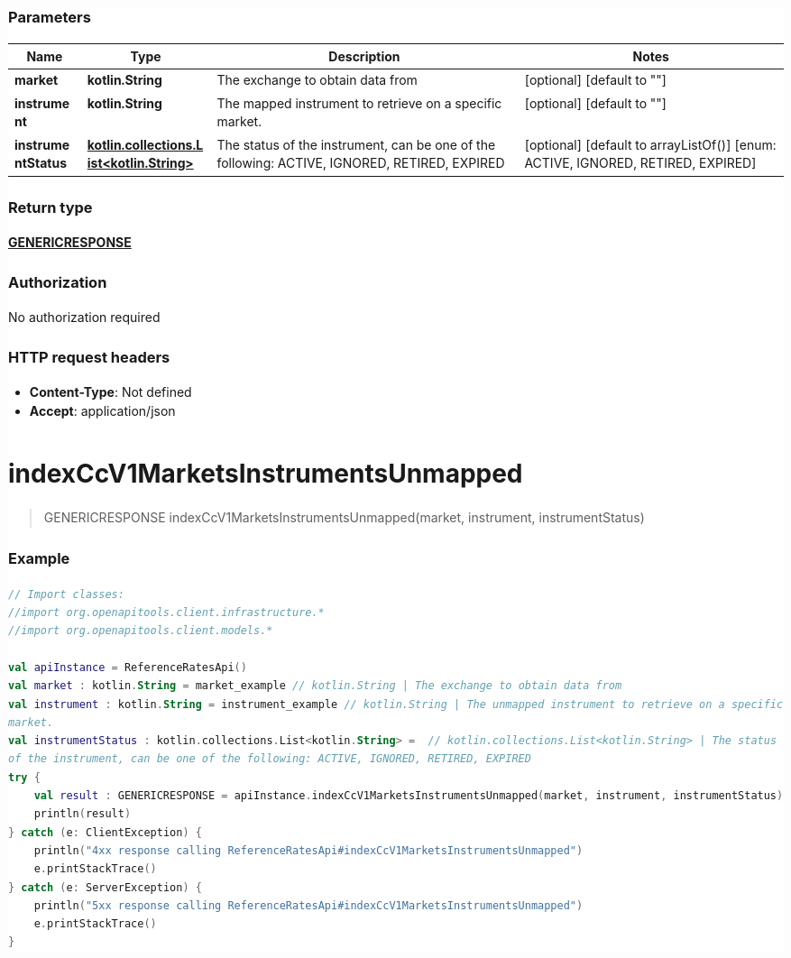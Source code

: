 ### Parameters

Name | Type | Description  | Notes
------------- | ------------- | ------------- | -------------
 **market** | **kotlin.String**| The exchange to obtain data from | [optional] [default to &quot;&quot;]
 **instrument** | **kotlin.String**| The mapped instrument to retrieve on a specific market. | [optional] [default to &quot;&quot;]
 **instrumentStatus** | [**kotlin.collections.List&lt;kotlin.String&gt;**](kotlin.String.md)| The status of the instrument, can be one of the following: ACTIVE, IGNORED, RETIRED, EXPIRED | [optional] [default to arrayListOf()] [enum: ACTIVE, IGNORED, RETIRED, EXPIRED]

### Return type

[**GENERICRESPONSE**](GENERICRESPONSE.md)

### Authorization

No authorization required

### HTTP request headers

 - **Content-Type**: Not defined
 - **Accept**: application/json

<a name="indexCcV1MarketsInstrumentsUnmapped"></a>
# **indexCcV1MarketsInstrumentsUnmapped**
> GENERICRESPONSE indexCcV1MarketsInstrumentsUnmapped(market, instrument, instrumentStatus)



### Example
```kotlin
// Import classes:
//import org.openapitools.client.infrastructure.*
//import org.openapitools.client.models.*

val apiInstance = ReferenceRatesApi()
val market : kotlin.String = market_example // kotlin.String | The exchange to obtain data from
val instrument : kotlin.String = instrument_example // kotlin.String | The unmapped instrument to retrieve on a specific market.
val instrumentStatus : kotlin.collections.List<kotlin.String> =  // kotlin.collections.List<kotlin.String> | The status of the instrument, can be one of the following: ACTIVE, IGNORED, RETIRED, EXPIRED
try {
    val result : GENERICRESPONSE = apiInstance.indexCcV1MarketsInstrumentsUnmapped(market, instrument, instrumentStatus)
    println(result)
} catch (e: ClientException) {
    println("4xx response calling ReferenceRatesApi#indexCcV1MarketsInstrumentsUnmapped")
    e.printStackTrace()
} catch (e: ServerException) {
    println("5xx response calling ReferenceRatesApi#indexCcV1MarketsInstrumentsUnmapped")
    e.printStackTrace()
}
```
